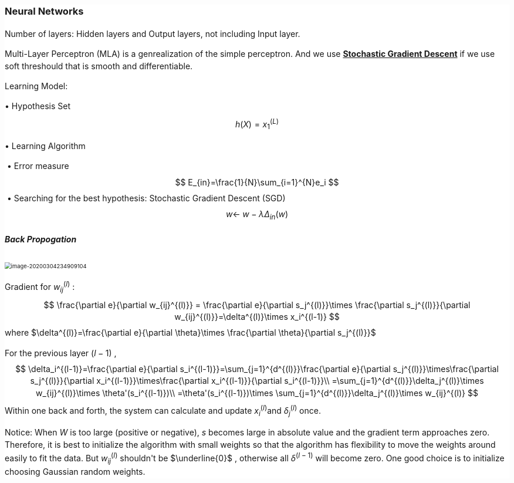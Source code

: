 



### Neural Networks

Number of layers: Hidden layers and Output layers, not including Input layer.

Multi-Layer Perceptron (MLA) is a genrealization of the simple perceptron. And we use <u>**Stochastic Gradient Descent**</u> if we use soft threshould that is smooth and differentiable.

Learning Model: 

$\bullet$ 		Hypothesis Set
$$
h(X)=x_1^{(L)}
$$


$\bullet$ 		Learning Algorithm

​			$\bullet$ 	Error measure
$$
E_{in}=\frac{1}{N}\sum_{i=1}^{N}e_i
$$
​			$\bullet$ 	Searching for the best hypothesis: Stochastic Gradient Descent (SGD) 
$$
w\leftarrow\;w-\lambda\Delta_{in}(w)
$$

##### Back Propogation

<img src="/Users/Zhang/Library/Application Support/typora-user-images/image-20200304234909104.png" alt="image-20200304234909104" style="zoom: 67%;" />

Gradient for $w_{ij}^{(l)}$ :
$$
\frac{\partial e}{\partial w_{ij}^{(l)}} = \frac{\partial e}{\partial s_j^{(l)}}\times \frac{\partial s_j^{(l)}}{\partial w_{ij}^{(l)}}=\delta^{(l)}\times x_i^{(l-1)}
$$
where $\delta^{(l)}=\frac{\partial e}{\partial \theta}\times \frac{\partial \theta}{\partial s_j^{(l)}}$ 

For the previous layer $(l-1)$ ,
$$
\delta_i^{(l-1)}=\frac{\partial e}{\partial s_i^{(l-1)}}=\sum_{j=1}^{d^{(l)}}\frac{\partial e}{\partial s_j^{(l)}}\times\frac{\partial s_j^{(l)}}{\partial x_i^{(l-1)}}\times\frac{\partial x_i^{(l-1)}}{\partial s_i^{(l-1)}}\\
=\sum_{j=1}^{d^{(l)}}\delta_j^{(l)}\times w_{ij}^{(l)}\times \theta'(s_i^{(l-1)})\\
=\theta'(s_i^{(l-1)})\times \sum_{j=1}^{d^{(l)}}\delta_j^{(l)}\times w_{ij}^{(l)}
$$
Within one back and forth, the system can calculate and update $x_i^{(l)}$and $\delta_j^{(l)}$ once.



Notice: When $W$ is too large (positive or negative), $s$ becomes large in absolute value and the gradient term approaches zero. Therefore, it is best to initialize the algorithm with small weights so that the algorithm has flexibility to move the weights around easily to fit the data. But $w_{ij}^{(l)}$  shouldn't be $\underline{0}$ , otherwise all $\delta^{(l-1)}$ will become zero. One good choice is to initialize choosing Gaussian random weights.
